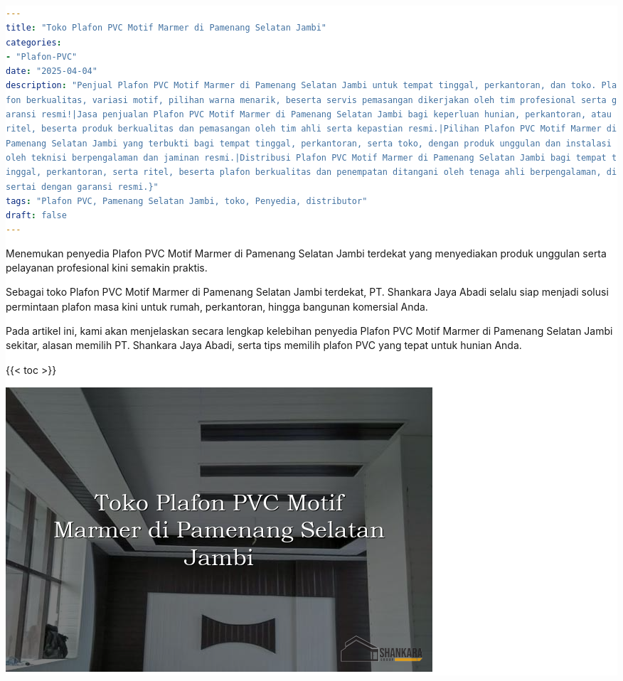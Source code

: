 ```yaml
---
title: "Toko Plafon PVC Motif Marmer di Pamenang Selatan Jambi"
categories: 
- "Plafon-PVC"
date: "2025-04-04"
description: "Penjual Plafon PVC Motif Marmer di Pamenang Selatan Jambi untuk tempat tinggal, perkantoran, dan toko. Plafon berkualitas, variasi motif, pilihan warna menarik, beserta servis pemasangan dikerjakan oleh tim profesional serta garansi resmi!|Jasa penjualan Plafon PVC Motif Marmer di Pamenang Selatan Jambi bagi keperluan hunian, perkantoran, atau ritel, beserta produk berkualitas dan pemasangan oleh tim ahli serta kepastian resmi.|Pilihan Plafon PVC Motif Marmer di Pamenang Selatan Jambi yang terbukti bagi tempat tinggal, perkantoran, serta toko, dengan produk unggulan dan instalasi oleh teknisi berpengalaman dan jaminan resmi.|Distribusi Plafon PVC Motif Marmer di Pamenang Selatan Jambi bagi tempat tinggal, perkantoran, serta ritel, beserta plafon berkualitas dan penempatan ditangani oleh tenaga ahli berpengalaman, disertai dengan garansi resmi.}"
tags: "Plafon PVC, Pamenang Selatan Jambi, toko, Penyedia, distributor"
draft: false
---
```


Menemukan penyedia Plafon PVC Motif Marmer di Pamenang Selatan Jambi terdekat yang menyediakan produk unggulan serta pelayanan profesional kini semakin praktis.

Sebagai toko Plafon PVC Motif Marmer di Pamenang Selatan Jambi terdekat, PT. Shankara Jaya Abadi selalu siap menjadi solusi permintaan plafon masa kini untuk rumah, perkantoran, hingga bangunan komersial Anda.

Pada artikel ini, kami akan menjelaskan secara lengkap kelebihan penyedia Plafon PVC Motif Marmer di Pamenang Selatan Jambi sekitar, alasan memilih PT. Shankara Jaya Abadi, serta tips memilih plafon PVC yang tepat untuk hunian Anda.

{{< toc >}}

![Toko Plafon PVC Motif Marmer di Pamenang Selatan Jambi](/images/Plafon-PVC/Toko-Plafon-PVC-Motif-Marmer-di-Pamenang-Selatan-Jambi.png)
